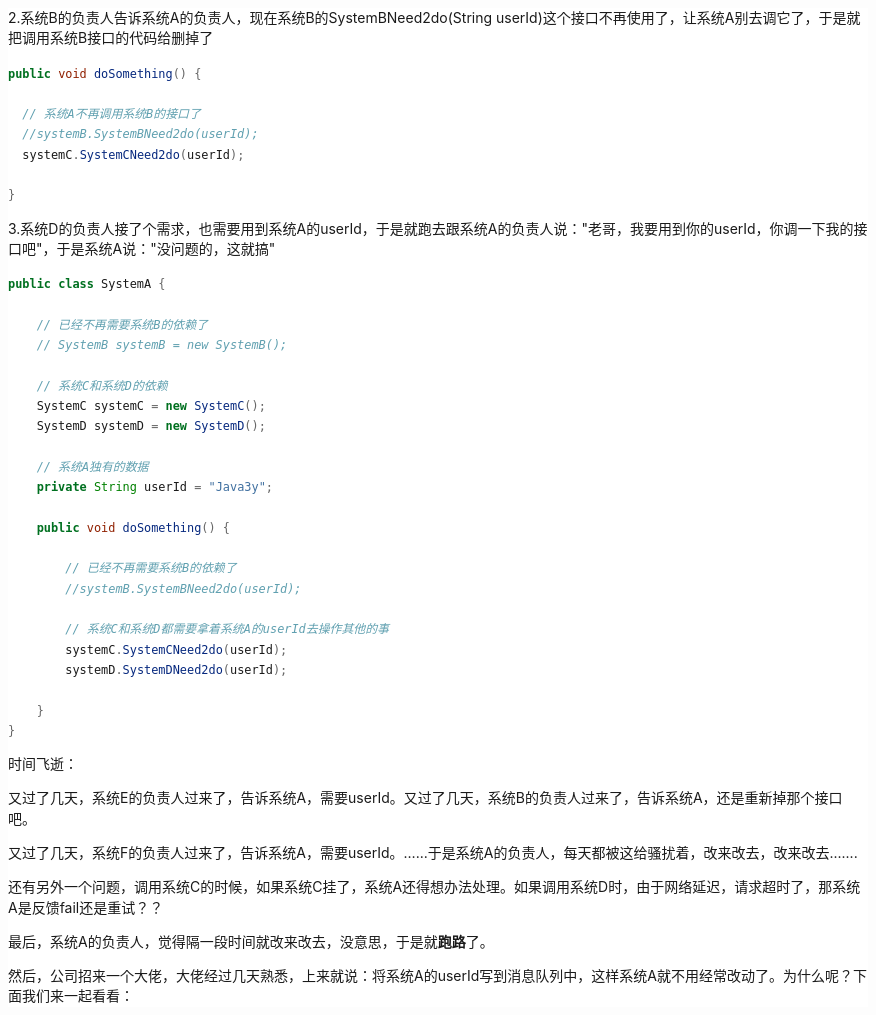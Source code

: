 2.系统B的负责人告诉系统A的负责人，现在系统B的SystemBNeed2do(String userId)这个接口不再使用了，让系统A别去调它了，于是就把调用系统B接口的代码给删掉了

```java
public void doSomething() {

  // 系统A不再调用系统B的接口了
  //systemB.SystemBNeed2do(userId);
  systemC.SystemCNeed2do(userId);

}
```

3.系统D的负责人接了个需求，也需要用到系统A的userId，于是就跑去跟系统A的负责人说："老哥，我要用到你的userId，你调一下我的接口吧"，于是系统A说："没问题的，这就搞"

```java
public class SystemA {

    // 已经不再需要系统B的依赖了
    // SystemB systemB = new SystemB();

    // 系统C和系统D的依赖
    SystemC systemC = new SystemC();
    SystemD systemD = new SystemD();

    // 系统A独有的数据
    private String userId = "Java3y";

    public void doSomething() {

        // 已经不再需要系统B的依赖了
        //systemB.SystemBNeed2do(userId);

        // 系统C和系统D都需要拿着系统A的userId去操作其他的事
        systemC.SystemCNeed2do(userId);
        systemD.SystemDNeed2do(userId);

    }
}
```

时间飞逝：

又过了几天，系统E的负责人过来了，告诉系统A，需要userId。又过了几天，系统B的负责人过来了，告诉系统A，还是重新掉那个接口吧。

又过了几天，系统F的负责人过来了，告诉系统A，需要userId。…...于是系统A的负责人，每天都被这给骚扰着，改来改去，改来改去.......

还有另外一个问题，调用系统C的时候，如果系统C挂了，系统A还得想办法处理。如果调用系统D时，由于网络延迟，请求超时了，那系统A是反馈fail还是重试？？

最后，系统A的负责人，觉得隔一段时间就改来改去，没意思，于是就**跑路**了。

然后，公司招来一个大佬，大佬经过几天熟悉，上来就说：将系统A的userId写到消息队列中，这样系统A就不用经常改动了。为什么呢？下面我们来一起看看：
